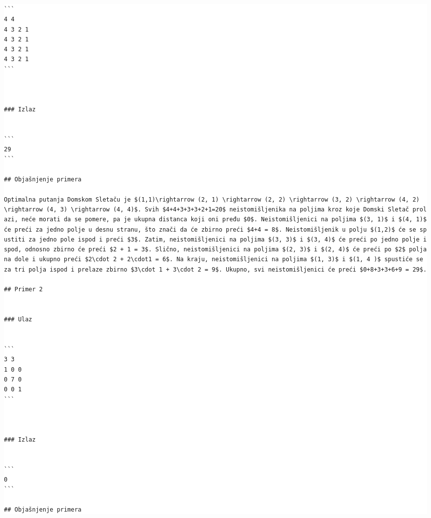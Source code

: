 	
	```
	4 4 
	4 3 2 1
	4 3 2 1
	4 3 2 1
	4 3 2 1
	```
	
	
	
	### Izlaz
	
	
	```
	29
	```
	
	## Objašnjenje primera
	
	Optimalna putanja Domskom Sletaču je $(1,1)\rightarrow (2, 1) \rightarrow (2, 2) \rightarrow (3, 2) \rightarrow (4, 2) \rightarrow (4, 3) \rightarrow (4, 4)$. Svih $4+4+3+3+3+2+1=20$ neistomišljenika na poljima kroz koje Domski Sletač prolazi, neće morati da se pomere, pa je ukupna distanca koji oni pređu $0$. Neistomišljenici na poljima $(3, 1)$ i $(4, 1)$ će preći za jedno polje u desnu stranu, što znači da će zbirno preći $4+4 = 8$. Neistomišljenik u polju $(1,2)$ će se spustiti za jedno pole ispod i preći $3$. Zatim, neistomišljenici na poljima $(3, 3)$ i $(3, 4)$ će preći po jedno polje ispod, odnosno zbirno će preći $2 + 1 = 3$. Slično, neistomišljenici na poljima $(2, 3)$ i $(2, 4)$ će preći po $2$ polja na dole i ukupno preći $2\cdot 2 + 2\cdot1 = 6$. Na kraju, neistomišljenici na poljima $(1, 3)$ i $(1, 4 )$ spustiće se za tri polja ispod i prelaze zbirno $3\cdot 1 + 3\cdot 2 = 9$. Ukupno, svi neistomišljenici će preći $0+8+3+3+6+9 = 29$.
	
	## Primer 2
	
	
	### Ulaz
	
	
	```
	3 3 
	1 0 0
	0 7 0
	0 0 1
	```
	
	
	
	### Izlaz
	
	
	```
	0
	```
	
	## Objašnjenje primera
	